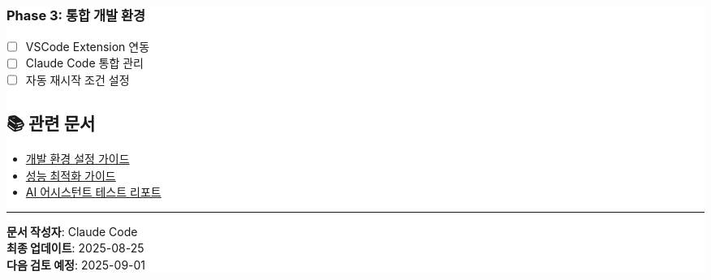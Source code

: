 ### Phase 3: 통합 개발 환경
- [ ] VSCode Extension 연동
- [ ] Claude Code 통합 관리
- [ ] 자동 재시작 조건 설정

## 📚 관련 문서

- [개발 환경 설정 가이드](./development-environment.md)
- [성능 최적화 가이드](../performance/performance-optimization-complete-guide.md)
- [AI 어시스턴트 테스트 리포트](../testing/ai-assistant-functionality-test-report-2025-08-25.md)

---

**문서 작성자**: Claude Code  
**최종 업데이트**: 2025-08-25  
**다음 검토 예정**: 2025-09-01